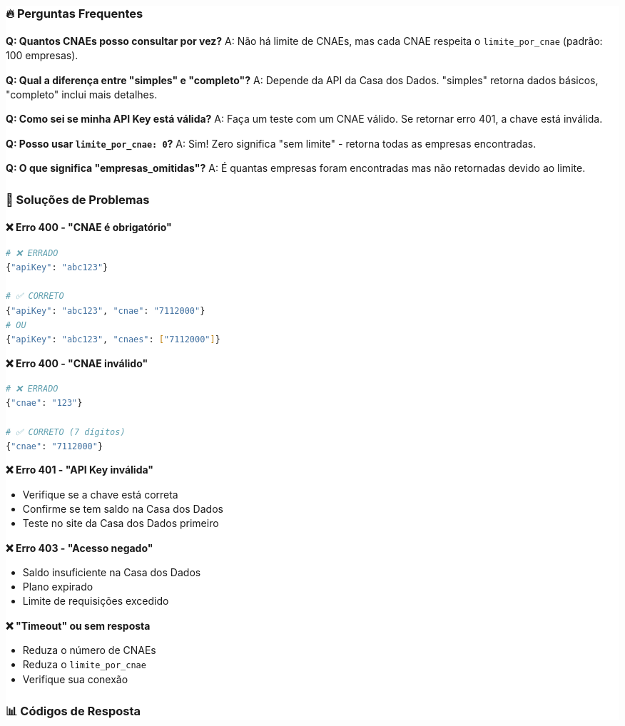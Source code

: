 ### **🔥 Perguntas Frequentes**

**Q: Quantos CNAEs posso consultar por vez?**
A: Não há limite de CNAEs, mas cada CNAE respeita o `limite_por_cnae` (padrão: 100 empresas).

**Q: Qual a diferença entre "simples" e "completo"?**
A: Depende da API da Casa dos Dados. "simples" retorna dados básicos, "completo" inclui mais detalhes.

**Q: Como sei se minha API Key está válida?**
A: Faça um teste com um CNAE válido. Se retornar erro 401, a chave está inválida.

**Q: Posso usar `limite_por_cnae: 0`?**
A: Sim! Zero significa "sem limite" - retorna todas as empresas encontradas.

**Q: O que significa "empresas_omitidas"?**
A: É quantas empresas foram encontradas mas não retornadas devido ao limite.

### **🔧 Soluções de Problemas**

**❌ Erro 400 - "CNAE é obrigatório"**
```bash
# ❌ ERRADO
{"apiKey": "abc123"}

# ✅ CORRETO  
{"apiKey": "abc123", "cnae": "7112000"}
# OU
{"apiKey": "abc123", "cnaes": ["7112000"]}
```

**❌ Erro 400 - "CNAE inválido"**
```bash
# ❌ ERRADO
{"cnae": "123"}

# ✅ CORRETO (7 dígitos)
{"cnae": "7112000"}
```

**❌ Erro 401 - "API Key inválida"**
- Verifique se a chave está correta
- Confirme se tem saldo na Casa dos Dados
- Teste no site da Casa dos Dados primeiro

**❌ Erro 403 - "Acesso negado"**
- Saldo insuficiente na Casa dos Dados
- Plano expirado
- Limite de requisições excedido

**❌ "Timeout" ou sem resposta**
- Reduza o número de CNAEs
- Reduza o `limite_por_cnae`
- Verifique sua conexão

### **📊 Códigos de Resposta**
